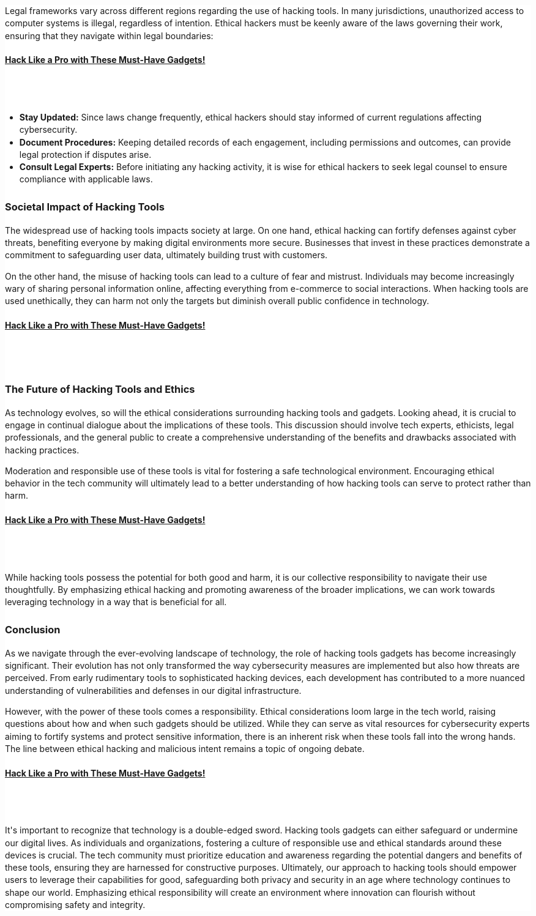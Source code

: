 <p>Legal frameworks vary across different regions regarding the use of hacking tools. In many jurisdictions, unauthorized access to computer systems is illegal, regardless of intention. Ethical hackers must be keenly aware of the laws governing their work, ensuring that they navigate within legal boundaries:</p>
<h4><a href="https://amzn.to/3F8f1xb">Hack Like a Pro with These Must-Have Gadgets!</a></h4><br><br><ul>
    <li><strong>Stay Updated:</strong> Since laws change frequently, ethical hackers should stay informed of current regulations affecting cybersecurity.</li>
    <li><strong>Document Procedures:</strong> Keeping detailed records of each engagement, including permissions and outcomes, can provide legal protection if disputes arise.</li>
    <li><strong>Consult Legal Experts:</strong> Before initiating any hacking activity, it is wise for ethical hackers to seek legal counsel to ensure compliance with applicable laws.</li>
</ul>
<h3>Societal Impact of Hacking Tools</h3>
<p>The widespread use of hacking tools impacts society at large. On one hand, ethical hacking can fortify defenses against cyber threats, benefiting everyone by making digital environments more secure. Businesses that invest in these practices demonstrate a commitment to safeguarding user data, ultimately building trust with customers.</p>
<p>On the other hand, the misuse of hacking tools can lead to a culture of fear and mistrust. Individuals may become increasingly wary of sharing personal information online, affecting everything from e-commerce to social interactions. When hacking tools are used unethically, they can harm not only the targets but diminish overall public confidence in technology.</p>
<h4><a href="https://amzn.to/3F8f1xb">Hack Like a Pro with These Must-Have Gadgets!</a></h4><br><br><h3>The Future of Hacking Tools and Ethics</h3>
<p>As technology evolves, so will the ethical considerations surrounding hacking tools and gadgets. Looking ahead, it is crucial to engage in continual dialogue about the implications of these tools. This discussion should involve tech experts, ethicists, legal professionals, and the general public to create a comprehensive understanding of the benefits and drawbacks associated with hacking practices.</p>
<p>Moderation and responsible use of these tools is vital for fostering a safe technological environment. Encouraging ethical behavior in the tech community will ultimately lead to a better understanding of how hacking tools can serve to protect rather than harm.</p>
<h4><a href="https://amzn.to/3F8f1xb">Hack Like a Pro with These Must-Have Gadgets!</a></h4><br><br><p>While hacking tools possess the potential for both good and harm, it is our collective responsibility to navigate their use thoughtfully. By emphasizing ethical hacking and promoting awareness of the broader implications, we can work towards leveraging technology in a way that is beneficial for all.</p><h3>Conclusion</h3><p>As we navigate through the ever-evolving landscape of technology, the role of hacking tools gadgets has become increasingly significant. Their evolution has not only transformed the way cybersecurity measures are implemented but also how threats are perceived. From early rudimentary tools to sophisticated hacking devices, each development has contributed to a more nuanced understanding of vulnerabilities and defenses in our digital infrastructure. </p>
<p>However, with the power of these tools comes a responsibility. Ethical considerations loom large in the tech world, raising questions about how and when such gadgets should be utilized. While they can serve as vital resources for cybersecurity experts aiming to fortify systems and protect sensitive information, there is an inherent risk when these tools fall into the wrong hands. The line between ethical hacking and malicious intent remains a topic of ongoing debate.</p>
<h4><a href="https://amzn.to/3F8f1xb">Hack Like a Pro with These Must-Have Gadgets!</a></h4><br><br><p>It's important to recognize that technology is a double-edged sword. Hacking tools gadgets can either safeguard or undermine our digital lives. As individuals and organizations, fostering a culture of responsible use and ethical standards around these devices is crucial. The tech community must prioritize education and awareness regarding the potential dangers and benefits of these tools, ensuring they are harnessed for constructive purposes. Ultimately, our approach to hacking tools should empower users to leverage their capabilities for good, safeguarding both privacy and security in an age where technology continues to shape our world. Emphasizing ethical responsibility will create an environment where innovation can flourish without compromising safety and integrity.</p>
